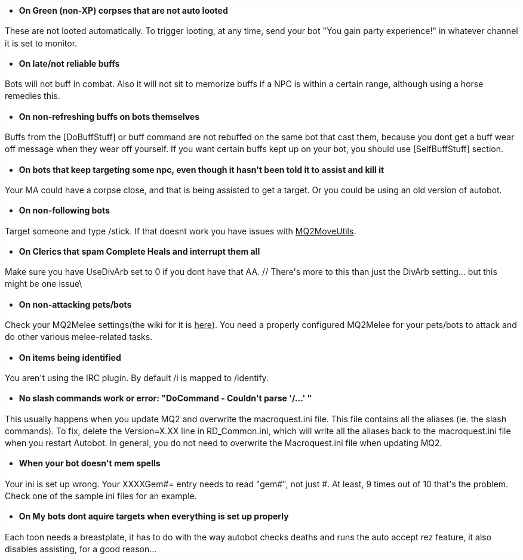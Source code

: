* **On Green (non-XP) corpses that are not auto looted**  

These are not looted automatically. To trigger looting, at any time, send your bot "You gain party experience!" in whatever channel it is set to monitor.

* **On late/not reliable buffs**  

Bots will not buff in combat. Also it will not sit to memorize buffs if a NPC is within a certain range, although using a horse remedies this.

* **On non-refreshing buffs on bots themselves**  

Buffs from the [DoBuffStuff\] or buff command are not rebuffed on the same bot that cast them, because you dont get a buff wear off message when they wear off yourself. If you want certain buffs kept up on your bot, you should use \[SelfBuffStuff] section.

* **On bots that keep targeting some npc, even though it hasn't been told it to assist and kill it**  

Your MA could have a corpse close, and that is being assisted to get a target. Or you could be using an old version of autobot.

* **On non-following bots**  

Target someone and type /stick. If that doesnt work you have issues with [MQ2MoveUtils](https://macroquest.org/phpBB3/viewtopic.php?t=11732).

* **On Clerics that spam Complete Heals and interrupt them all**  

Make sure you have UseDivArb set to 0 if you dont have that AA. // There's more to this than just the DivArb setting... but this might be one issue\

* **On non-attacking pets/bots**  

Check your MQ2Melee settings(the wiki for it is [here](https://macroquest.org/wiki/index.php/MQ2Melee)). You need a properly configured MQ2Melee for your pets/bots to attack and do other various melee-related tasks.

* **On items being identified**  

You aren't using the IRC plugin. By default /i is mapped to /identify.

* **No slash commands work or error: "DoCommand - Couldn't parse '/...' "**

This usually happens when you update MQ2 and overwrite the macroquest.ini file. This file contains all the aliases (ie. the slash commands). To fix, delete the Version=X.XX line in RD\_Common.ini, which will write all the aliases back to the macroquest.ini file when you restart Autobot. In general, you do not need to overwrite the Macroquest.ini file when updating MQ2.

* **When your bot doesn't mem spells**  

Your ini is set up wrong. Your XXXXGem\#= entry needs to read "gem\#", not just \#. At least, 9 times out of 10 that's the problem. Check one of the sample ini files for an example.

* **On My bots dont aquire targets when everything is set up properly**  

Each toon needs a breastplate, it has to do with the way autobot checks deaths and runs the auto accept rez feature, it also disables assisting, for a good reason...

